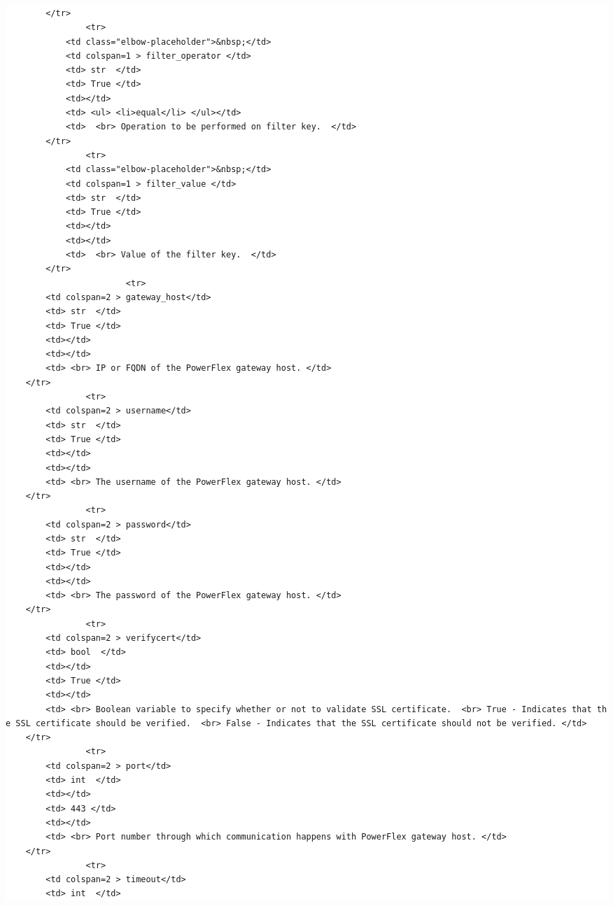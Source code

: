             </tr>
                    <tr>
                <td class="elbow-placeholder">&nbsp;</td>
                <td colspan=1 > filter_operator </td>
                <td> str  </td>
                <td> True </td>
                <td></td>
                <td> <ul> <li>equal</li> </ul></td>
                <td>  <br> Operation to be performed on filter key.  </td>
            </tr>
                    <tr>
                <td class="elbow-placeholder">&nbsp;</td>
                <td colspan=1 > filter_value </td>
                <td> str  </td>
                <td> True </td>
                <td></td>
                <td></td>
                <td>  <br> Value of the filter key.  </td>
            </tr>
                            <tr>
            <td colspan=2 > gateway_host</td>
            <td> str  </td>
            <td> True </td>
            <td></td>
            <td></td>
            <td> <br> IP or FQDN of the PowerFlex gateway host. </td>
        </tr>
                    <tr>
            <td colspan=2 > username</td>
            <td> str  </td>
            <td> True </td>
            <td></td>
            <td></td>
            <td> <br> The username of the PowerFlex gateway host. </td>
        </tr>
                    <tr>
            <td colspan=2 > password</td>
            <td> str  </td>
            <td> True </td>
            <td></td>
            <td></td>
            <td> <br> The password of the PowerFlex gateway host. </td>
        </tr>
                    <tr>
            <td colspan=2 > verifycert</td>
            <td> bool  </td>
            <td></td>
            <td> True </td>
            <td></td>
            <td> <br> Boolean variable to specify whether or not to validate SSL certificate.  <br> True - Indicates that the SSL certificate should be verified.  <br> False - Indicates that the SSL certificate should not be verified. </td>
        </tr>
                    <tr>
            <td colspan=2 > port</td>
            <td> int  </td>
            <td></td>
            <td> 443 </td>
            <td></td>
            <td> <br> Port number through which communication happens with PowerFlex gateway host. </td>
        </tr>
                    <tr>
            <td colspan=2 > timeout</td>
            <td> int  </td>